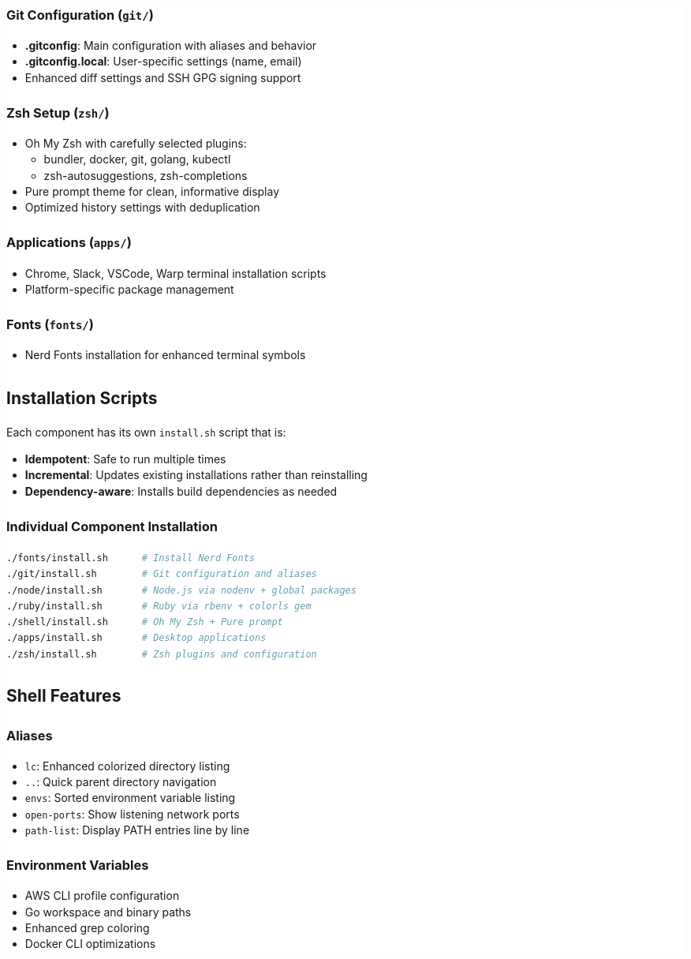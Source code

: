 ### Git Configuration (`git/`)
- **.gitconfig**: Main configuration with aliases and behavior
- **.gitconfig.local**: User-specific settings (name, email)
- Enhanced diff settings and SSH GPG signing support

### Zsh Setup (`zsh/`)
- Oh My Zsh with carefully selected plugins:
  - bundler, docker, git, golang, kubectl
  - zsh-autosuggestions, zsh-completions
- Pure prompt theme for clean, informative display
- Optimized history settings with deduplication

### Applications (`apps/`)
- Chrome, Slack, VSCode, Warp terminal installation scripts
- Platform-specific package management

### Fonts (`fonts/`)
- Nerd Fonts installation for enhanced terminal symbols

## Installation Scripts

Each component has its own `install.sh` script that is:
- **Idempotent**: Safe to run multiple times
- **Incremental**: Updates existing installations rather than reinstalling
- **Dependency-aware**: Installs build dependencies as needed

### Individual Component Installation
```bash
./fonts/install.sh      # Install Nerd Fonts
./git/install.sh        # Git configuration and aliases
./node/install.sh       # Node.js via nodenv + global packages
./ruby/install.sh       # Ruby via rbenv + colorls gem
./shell/install.sh      # Oh My Zsh + Pure prompt
./apps/install.sh       # Desktop applications
./zsh/install.sh        # Zsh plugins and configuration
```

## Shell Features

### Aliases
- `lc`: Enhanced colorized directory listing
- `..`: Quick parent directory navigation
- `envs`: Sorted environment variable listing
- `open-ports`: Show listening network ports
- `path-list`: Display PATH entries line by line

### Environment Variables
- AWS CLI profile configuration
- Go workspace and binary paths
- Enhanced grep coloring
- Docker CLI optimizations
